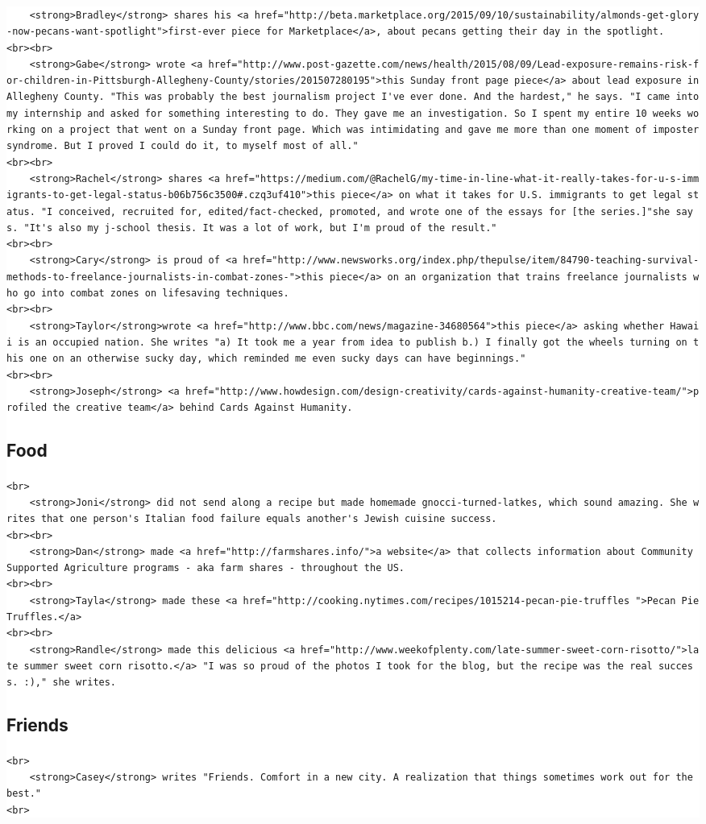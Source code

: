 		<strong>Bradley</strong> shares his <a href="http://beta.marketplace.org/2015/09/10/sustainability/almonds-get-glory-now-pecans-want-spotlight">first-ever piece for Marketplace</a>, about pecans getting their day in the spotlight.
	<br><br>
		<strong>Gabe</strong> wrote <a href="http://www.post-gazette.com/news/health/2015/08/09/Lead-exposure-remains-risk-for-children-in-Pittsburgh-Allegheny-County/stories/201507280195">this Sunday front page piece</a> about lead exposure in Allegheny County. "This was probably the best journalism project I've ever done. And the hardest," he says. "I came into my internship and asked for something interesting to do. They gave me an investigation. So I spent my entire 10 weeks working on a project that went on a Sunday front page. Which was intimidating and gave me more than one moment of imposter syndrome. But I proved I could do it, to myself most of all."
	<br><br>
		<strong>Rachel</strong> shares <a href="https://medium.com/@RachelG/my-time-in-line-what-it-really-takes-for-u-s-immigrants-to-get-legal-status-b06b756c3500#.czq3uf410">this piece</a> on what it takes for U.S. immigrants to get legal status. "I conceived, recruited for, edited/fact-checked, promoted, and wrote one of the essays for [the series.]"she says. "It's also my j-school thesis. It was a lot of work, but I'm proud of the result."
	<br><br>
		<strong>Cary</strong> is proud of <a href="http://www.newsworks.org/index.php/thepulse/item/84790-teaching-survival-methods-to-freelance-journalists-in-combat-zones-">this piece</a> on an organization that trains freelance journalists who go into combat zones on lifesaving techniques.
	<br><br>
		<strong>Taylor</strong>wrote <a href="http://www.bbc.com/news/magazine-34680564">this piece</a> asking whether Hawaii is an occupied nation. She writes "a) It took me a year from idea to publish b.) I finally got the wheels turning on this one on an otherwise sucky day, which reminded me even sucky days can have beginnings."
	<br><br>
		<strong>Joseph</strong> <a href="http://www.howdesign.com/design-creativity/cards-against-humanity-creative-team/">profiled the creative team</a> behind Cards Against Humanity.

<h2>Food</h2>

	<br>
		<strong>Joni</strong> did not send along a recipe but made homemade gnocci-turned-latkes, which sound amazing. She writes that one person's Italian food failure equals another's Jewish cuisine success.
	<br><br>
		<strong>Dan</strong> made <a href="http://farmshares.info/">a website</a> that collects information about Community Supported Agriculture programs - aka farm shares - throughout the US.
	<br><br>
		<strong>Tayla</strong> made these <a href="http://cooking.nytimes.com/recipes/1015214-pecan-pie-truffles ">Pecan Pie Truffles.</a>
	<br><br>
		<strong>Randle</strong> made this delicious <a href="http://www.weekofplenty.com/late-summer-sweet-corn-risotto/">late summer sweet corn risotto.</a> "I was so proud of the photos I took for the blog, but the recipe was the real success. :)," she writes.

<h2>Friends</h2>

	<br>
		<strong>Casey</strong> writes "Friends. Comfort in a new city. A realization that things sometimes work out for the best."
	<br>
